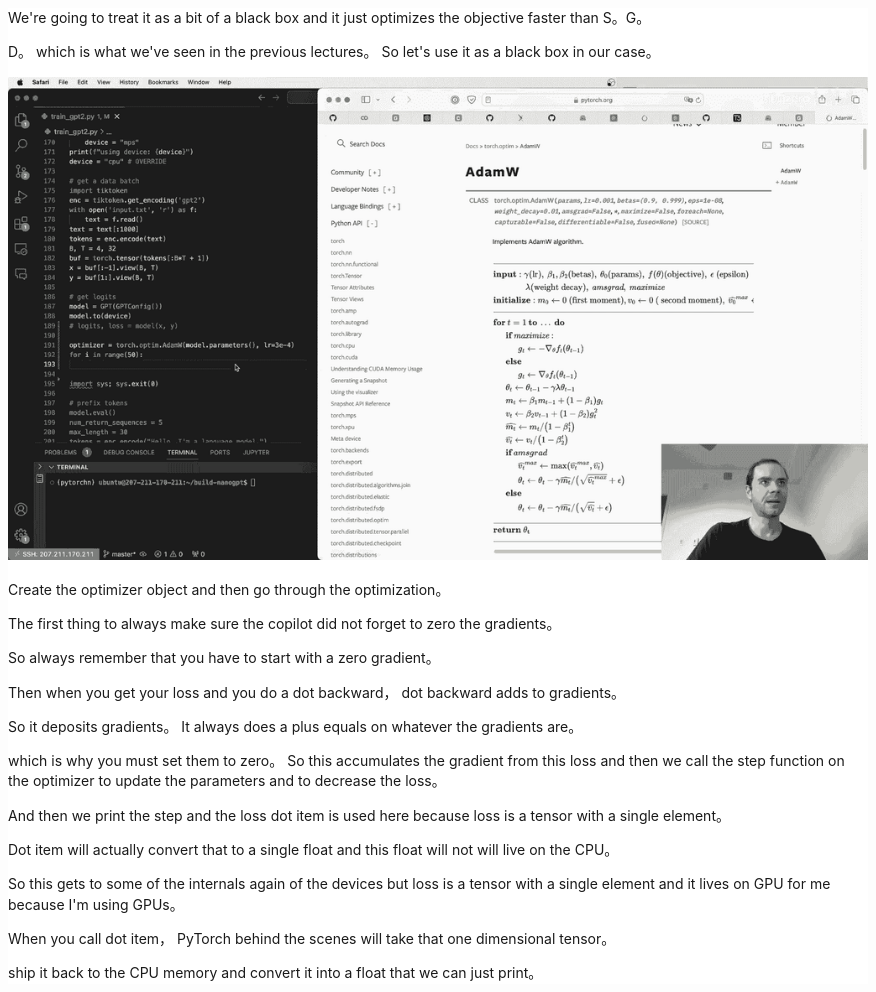  We're going to treat it as a bit of a black box and it just optimizes the objective faster than S。G。

D。 which is what we've seen in the previous lectures。 So let's use it as a black box in our case。



![](img/fffe638cf84a8d1e020ce63d0efeee6e_72.png)

 Create the optimizer object and then go through the optimization。

 The first thing to always make sure the copilot did not forget to zero the gradients。

 So always remember that you have to start with a zero gradient。

 Then when you get your loss and you do a dot backward， dot backward adds to gradients。

 So it deposits gradients。 It always does a plus equals on whatever the gradients are。

 which is why you must set them to zero。 So this accumulates the gradient from this loss and then we call the step function on the optimizer to update the parameters and to decrease the loss。

 And then we print the step and the loss dot item is used here because loss is a tensor with a single element。

 Dot item will actually convert that to a single float and this float will not will live on the CPU。

 So this gets to some of the internals again of the devices but loss is a tensor with a single element and it lives on GPU for me because I'm using GPUs。

 When you call dot item， PyTorch behind the scenes will take that one dimensional tensor。

 ship it back to the CPU memory and convert it into a float that we can just print。
